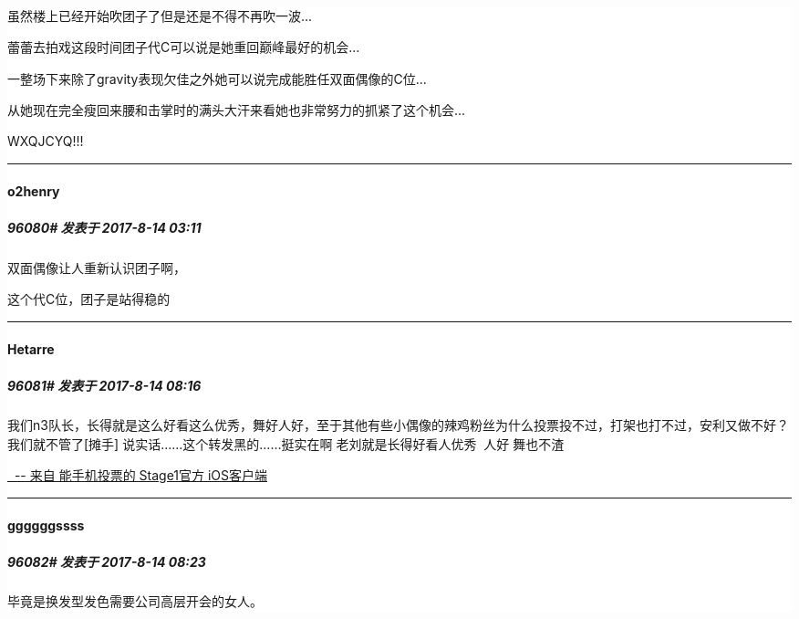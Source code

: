 


虽然楼上已经开始吹团子了但是还是不得不再吹一波...

蕾蕾去拍戏这段时间团子代C可以说是她重回巅峰最好的机会...

一整场下来除了gravity表现欠佳之外她可以说完成能胜任双面偶像的C位...

从她现在完全瘦回来腰和击掌时的满头大汗来看她也非常努力的抓紧了这个机会...

WXQJCYQ!!!







*****

####  o2henry  
##### 96080#       发表于 2017-8-14 03:11




双面偶像让人重新认识团子啊，

这个代C位，团子是站得稳的







*****

####  Hetarre  
##### 96081#       发表于 2017-8-14 08:16




我们n3队长，长得就是这么好看这么优秀，舞好人好，至于其他有些小偶像的辣鸡粉丝为什么投票投不过，打架也打不过，安利又做不好？我们就不管了[摊手]
说实话……这个转发黑的……挺实在啊 老刘就是长得好看人优秀  人好 舞也不渣

[  -- 来自 能手机投票的 Stage1官方 iOS客户端](https://itunes.apple.com/fi/app/saraba1st/id1221237470?mt=8)







*****

####  ggggggssss  
##### 96082#       发表于 2017-8-14 08:23




毕竟是换发型发色需要公司高层开会的女人。





